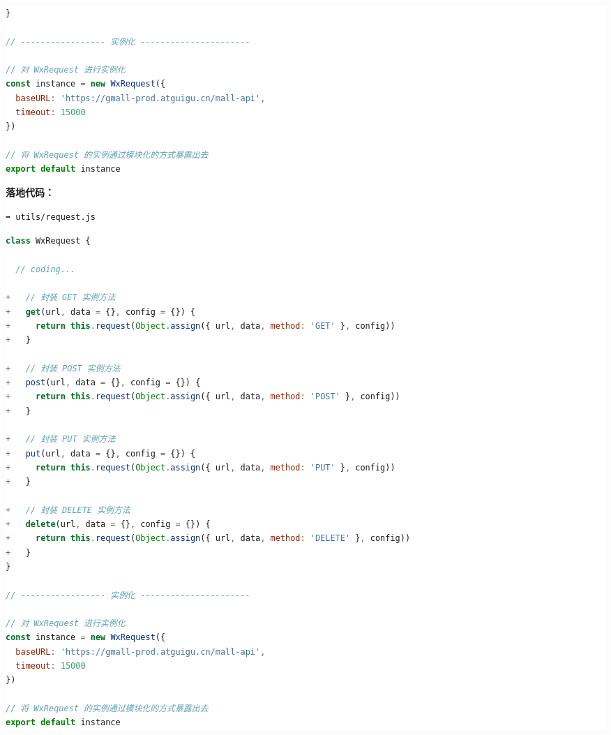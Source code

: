 ```js
}
    
// ----------------- 实例化 ----------------------

// 对 WxRequest 进行实例化
const instance = new WxRequest({
  baseURL: 'https://gmall-prod.atguigu.cn/mall-api',
  timeout: 15000
})

// 将 WxRequest 的实例通过模块化的方式暴露出去
export default instance

```





**落地代码：**



`➡️ utils/request.js`

```js
class WxRequest {
  
  // coding...

+   // 封装 GET 实例方法
+   get(url, data = {}, config = {}) {
+     return this.request(Object.assign({ url, data, method: 'GET' }, config))
+   }

+   // 封装 POST 实例方法
+   post(url, data = {}, config = {}) {
+     return this.request(Object.assign({ url, data, method: 'POST' }, config))
+   }

+   // 封装 PUT 实例方法
+   put(url, data = {}, config = {}) {
+     return this.request(Object.assign({ url, data, method: 'PUT' }, config))
+   }

+   // 封装 DELETE 实例方法
+   delete(url, data = {}, config = {}) {
+     return this.request(Object.assign({ url, data, method: 'DELETE' }, config))
+   }
}
    
// ----------------- 实例化 ----------------------

// 对 WxRequest 进行实例化
const instance = new WxRequest({
  baseURL: 'https://gmall-prod.atguigu.cn/mall-api',
  timeout: 15000
})

// 将 WxRequest 的实例通过模块化的方式暴露出去
export default instance

```
